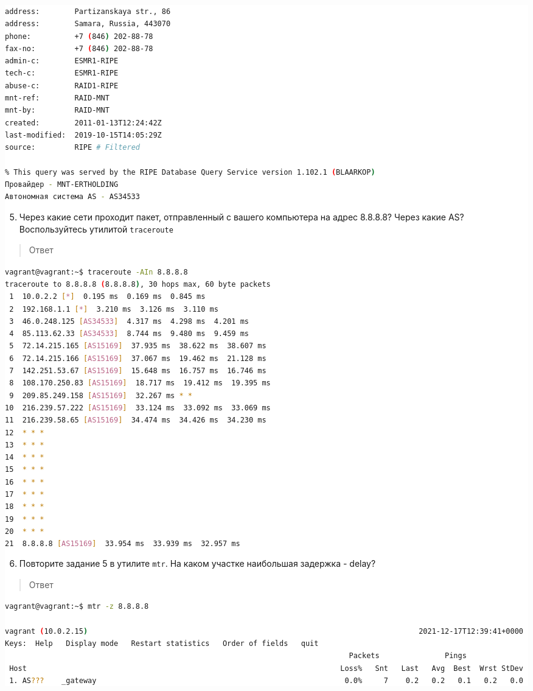 ```bash
address:        Partizanskaya str., 86
address:        Samara, Russia, 443070
phone:          +7 (846) 202-88-78
fax-no:         +7 (846) 202-88-78
admin-c:        ESMR1-RIPE
tech-c:         ESMR1-RIPE
abuse-c:        RAID1-RIPE
mnt-ref:        RAID-MNT
mnt-by:         RAID-MNT
created:        2011-01-13T12:24:42Z
last-modified:  2019-10-15T14:05:29Z
source:         RIPE # Filtered

% This query was served by the RIPE Database Query Service version 1.102.1 (BLAARKOP)
Провайдер - MNT-ERTHOLDING
Автономная система AS - AS34533
```

5. Через какие сети проходит пакет, отправленный с вашего компьютера на адрес 8.8.8.8? Через какие AS? Воспользуйтесь
   утилитой `traceroute`

>Ответ
```bash
vagrant@vagrant:~$ traceroute -AIn 8.8.8.8
traceroute to 8.8.8.8 (8.8.8.8), 30 hops max, 60 byte packets
 1  10.0.2.2 [*]  0.195 ms  0.169 ms  0.845 ms
 2  192.168.1.1 [*]  3.210 ms  3.126 ms  3.110 ms
 3  46.0.248.125 [AS34533]  4.317 ms  4.298 ms  4.201 ms
 4  85.113.62.33 [AS34533]  8.744 ms  9.480 ms  9.459 ms
 5  72.14.215.165 [AS15169]  37.935 ms  38.622 ms  38.607 ms
 6  72.14.215.166 [AS15169]  37.067 ms  19.462 ms  21.128 ms
 7  142.251.53.67 [AS15169]  15.648 ms  16.757 ms  16.746 ms
 8  108.170.250.83 [AS15169]  18.717 ms  19.412 ms  19.395 ms
 9  209.85.249.158 [AS15169]  32.267 ms * *
10  216.239.57.222 [AS15169]  33.124 ms  33.092 ms  33.069 ms
11  216.239.58.65 [AS15169]  34.474 ms  34.426 ms  34.230 ms
12  * * *
13  * * *
14  * * *
15  * * *
16  * * *
17  * * *
18  * * *
19  * * *
20  * * *
21  8.8.8.8 [AS15169]  33.954 ms  33.939 ms  32.957 ms
```

6. Повторите задание 5 в утилите `mtr`. На каком участке наибольшая задержка - delay?

>Ответ
```bash
vagrant@vagrant:~$ mtr -z 8.8.8.8

vagrant (10.0.2.15)                                                                            2021-12-17T12:39:41+0000
Keys:  Help   Display mode   Restart statistics   Order of fields   quit
                                                                               Packets               Pings
 Host                                                                        Loss%   Snt   Last   Avg  Best  Wrst StDev
 1. AS???    _gateway                                                         0.0%     7    0.2   0.2   0.1   0.2   0.0
```